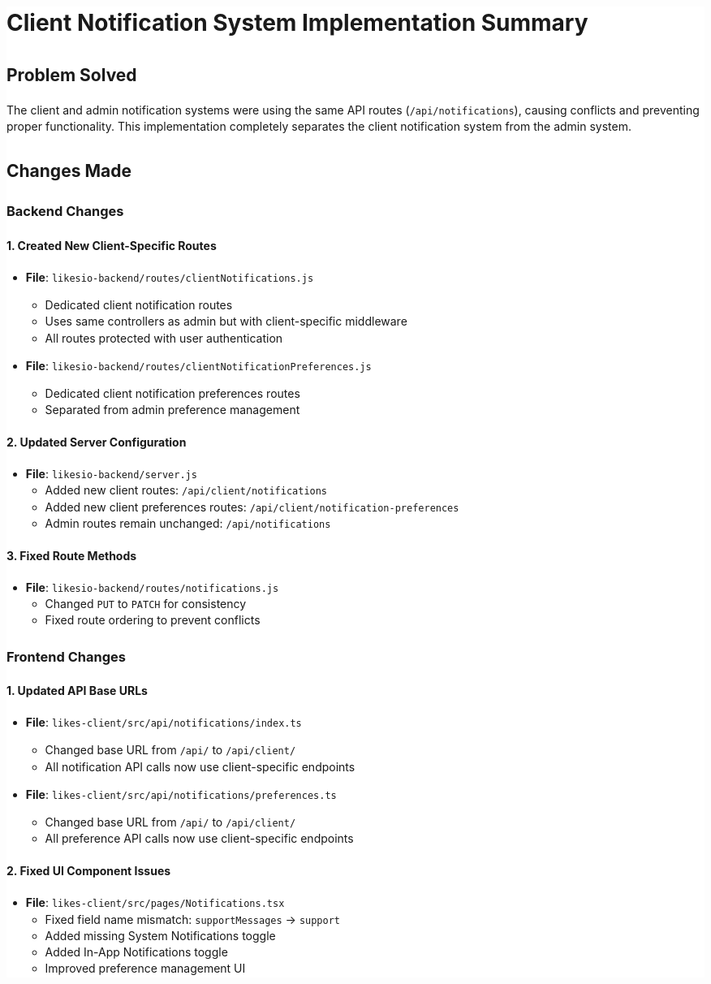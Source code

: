# Client Notification System Implementation Summary

## Problem Solved
The client and admin notification systems were using the same API routes (`/api/notifications`), causing conflicts and preventing proper functionality. This implementation completely separates the client notification system from the admin system.

## Changes Made

### Backend Changes

#### 1. Created New Client-Specific Routes
- **File**: `likesio-backend/routes/clientNotifications.js`
  - Dedicated client notification routes
  - Uses same controllers as admin but with client-specific middleware
  - All routes protected with user authentication

- **File**: `likesio-backend/routes/clientNotificationPreferences.js`
  - Dedicated client notification preferences routes
  - Separated from admin preference management

#### 2. Updated Server Configuration
- **File**: `likesio-backend/server.js`
  - Added new client routes: `/api/client/notifications`
  - Added new client preferences routes: `/api/client/notification-preferences`
  - Admin routes remain unchanged: `/api/notifications`

#### 3. Fixed Route Methods
- **File**: `likesio-backend/routes/notifications.js`
  - Changed `PUT` to `PATCH` for consistency
  - Fixed route ordering to prevent conflicts

### Frontend Changes

#### 1. Updated API Base URLs
- **File**: `likes-client/src/api/notifications/index.ts`
  - Changed base URL from `/api/` to `/api/client/`
  - All notification API calls now use client-specific endpoints

- **File**: `likes-client/src/api/notifications/preferences.ts`
  - Changed base URL from `/api/` to `/api/client/`
  - All preference API calls now use client-specific endpoints

#### 2. Fixed UI Component Issues
- **File**: `likes-client/src/pages/Notifications.tsx`
  - Fixed field name mismatch: `supportMessages` → `support`
  - Added missing System Notifications toggle
  - Added In-App Notifications toggle
  - Improved preference management UI
